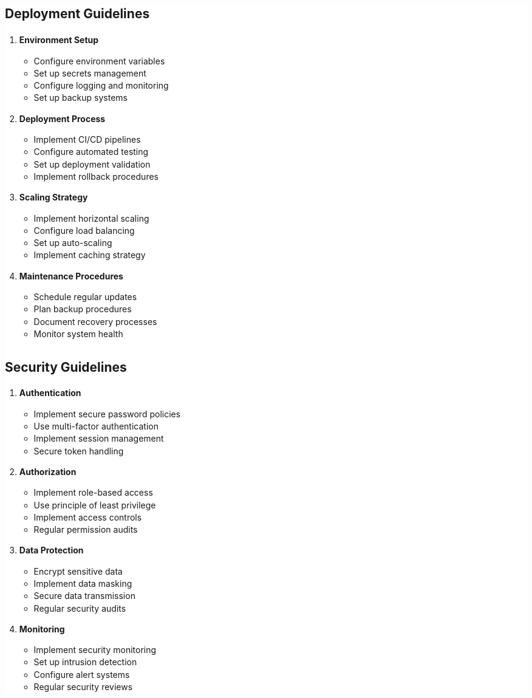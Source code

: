 ## Deployment Guidelines

1. **Environment Setup**
   - Configure environment variables
   - Set up secrets management
   - Configure logging and monitoring
   - Set up backup systems

2. **Deployment Process**
   - Implement CI/CD pipelines
   - Configure automated testing
   - Set up deployment validation
   - Implement rollback procedures

3. **Scaling Strategy**
   - Implement horizontal scaling
   - Configure load balancing
   - Set up auto-scaling
   - Implement caching strategy

4. **Maintenance Procedures**
   - Schedule regular updates
   - Plan backup procedures
   - Document recovery processes
   - Monitor system health

## Security Guidelines

1. **Authentication**
   - Implement secure password policies
   - Use multi-factor authentication
   - Implement session management
   - Secure token handling

2. **Authorization**
   - Implement role-based access
   - Use principle of least privilege
   - Implement access controls
   - Regular permission audits

3. **Data Protection**
   - Encrypt sensitive data
   - Implement data masking
   - Secure data transmission
   - Regular security audits

4. **Monitoring**
   - Implement security monitoring
   - Set up intrusion detection
   - Configure alert systems
   - Regular security reviews
